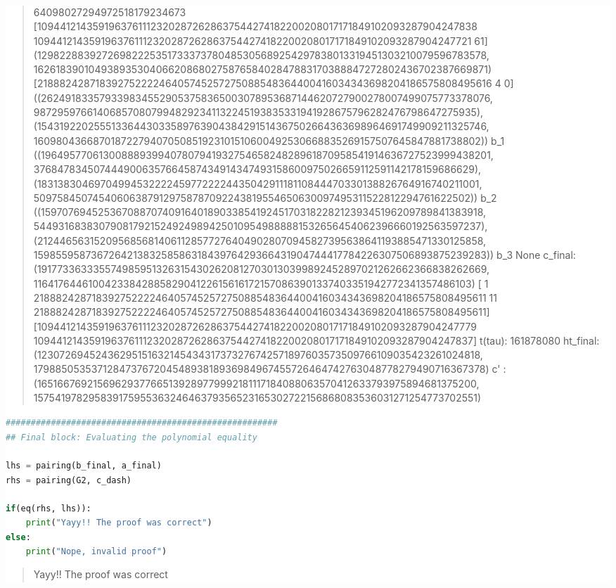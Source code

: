 ```python

```

> 64098027294972518179234673
[10944121435919637611123202872628637544274182200208017171849102093287904247838
 10944121435919637611123202872628637544274182200208017171849102093287904247721
                                                                            61]
(12982288392726982225351733373780485305689254297838013319451303210079596783578, 16261839010493893530406620868027587658402847883170388847272802436702387669871)
[21888242871839275222246405745257275088548364400416034343698204186575808495616
                                                                             4
                                                                             0]
((2624918335793398345529053758365003078953687144620727900278007499075773378076, 9872959766140685708079948292341132245193835331941928675796282476798647275935), (15431922025551336443033589763904384291514367502664363698964691749909211325746, 16098043668701872279407050851923101510600492530668835269157507645847881738802))
b_1 ((19649577061300888939940780794193275465824828961870958541914636727523999438201, 3768478345074449006357664587434914347493158600975026659112591142178159686629), (18313830469704994532222459772222443504291118110844470330138826764916740211001, 509758450745406063879129758787092243819554650630097495311522812294761622502))
b_2 ((15970769452536708870740916401890338541924517031822821239345196209789841383918, 5449316838307908179215249249894250109549888881532656454062396660192563597237), (21244656315209568568140611285772764049028070945827395638641193885471330125858, 15985595873672642138325858631843976429366431904744417784226307506893875239283))
b_3 None
c_final:  (19177336333557498595132631543026208127030130399892452897021262662366838262669, 11641764461004233842885829041226156161721570863901337403351942772341357486103)
[                                                                            1
 21888242871839275222246405745257275088548364400416034343698204186575808495611
                                                                            11
 21888242871839275222246405745257275088548364400416034343698204186575808495611]
[10944121435919637611123202872628637544274182200208017171849102093287904247779
 10944121435919637611123202872628637544274182200208017171849102093287904247837]
t(tau):  161878080
ht_final:  (12307269452436295151632145434317373276742571897603573509766109035423261024818, 17988505353712847376720454893818936984967455726464742763048778279490716367378)
c' :  (16516676921569629377665139289779992181117184088063570412633793975894681375200, 15754197829583917595536324646379356523165302722156868083536031271254773702551)

```python
######################################################
## Final block: Evaluating the polynomial equality

lhs = pairing(b_final, a_final)
rhs = pairing(G2, c_dash)

if(eq(rhs, lhs)):
    print("Yayy!! The proof was correct")
else:
    print("Nope, invalid proof")
```

> Yayy!! The proof was correct
